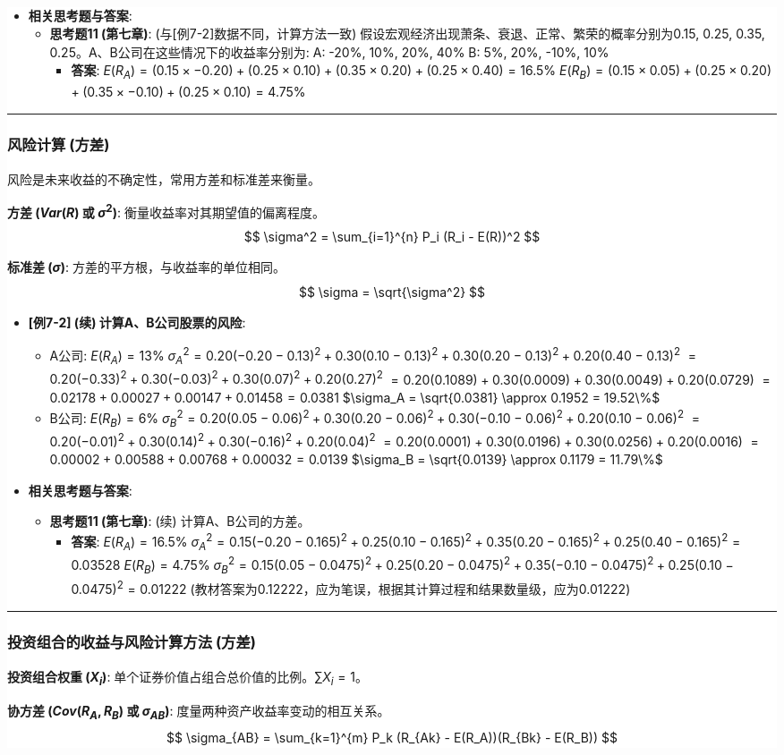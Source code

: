  - **相关思考题与答案**:
    - **思考题11 (第七章)**: (与[例7-2]数据不同，计算方法一致)
      假设宏观经济出现萧条、衰退、正常、繁荣的概率分别为0.15, 0.25, 0.35, 0.25。A、B公司在这些情况下的收益率分别为:
      A: -20%, 10%, 20%, 40%
      B: 5%, 20%, -10%, 10%
      - **答案**:
        $E(R_A) = (0.15 \times -0.20) + (0.25 \times 0.10) + (0.35 \times 0.20) + (0.25 \times 0.40) = 16.5\%$
        $E(R_B) = (0.15 \times 0.05) + (0.25 \times 0.20) + (0.35 \times -0.10) + (0.25 \times 0.10) = 4.75\%$

---
### 风险计算 (方差)

风险是未来收益的不确定性，常用方差和标准差来衡量。

**方差 ($Var(R)$ 或 $\sigma^2$)**: 衡量收益率对其期望值的偏离程度。
  $$ \sigma^2 = \sum_{i=1}^{n} P_i (R_i - E(R))^2 $$

**标准差 ($\sigma$)**: 方差的平方根，与收益率的单位相同。
  $$ \sigma = \sqrt{\sigma^2} $$

  - **[例7-2] (续) 计算A、B公司股票的风险**:
    - A公司: $E(R_A) = 13\%$
      $\sigma_A^2 = 0.20(-0.20-0.13)^2 + 0.30(0.10-0.13)^2 + 0.30(0.20-0.13)^2 + 0.20(0.40-0.13)^2$
      $= 0.20(-0.33)^2 + 0.30(-0.03)^2 + 0.30(0.07)^2 + 0.20(0.27)^2$
      $= 0.20(0.1089) + 0.30(0.0009) + 0.30(0.0049) + 0.20(0.0729)$
      $= 0.02178 + 0.00027 + 0.00147 + 0.01458 = 0.0381$
      $\sigma_A = \sqrt{0.0381} \approx 0.1952 = 19.52\%$
    - B公司: $E(R_B) = 6\%$
      $\sigma_B^2 = 0.20(0.05-0.06)^2 + 0.30(0.20-0.06)^2 + 0.30(-0.10-0.06)^2 + 0.20(0.10-0.06)^2$
      $= 0.20(-0.01)^2 + 0.30(0.14)^2 + 0.30(-0.16)^2 + 0.20(0.04)^2$
      $= 0.20(0.0001) + 0.30(0.0196) + 0.30(0.0256) + 0.20(0.0016)$
      $= 0.00002 + 0.00588 + 0.00768 + 0.00032 = 0.0139$
      $\sigma_B = \sqrt{0.0139} \approx 0.1179 = 11.79\%$

  - **相关思考题与答案**:
    - **思考题11 (第七章)**: (续) 计算A、B公司的方差。
      - **答案**:
        $E(R_A) = 16.5\%$
        $\sigma_A^2 = 0.15(-0.20-0.165)^2 + 0.25(0.10-0.165)^2 + 0.35(0.20-0.165)^2 + 0.25(0.40-0.165)^2 = 0.03528$
        $E(R_B) = 4.75\%$
        $\sigma_B^2 = 0.15(0.05-0.0475)^2 + 0.25(0.20-0.0475)^2 + 0.35(-0.10-0.0475)^2 + 0.25(0.10-0.0475)^2 = 0.01222$ (教材答案为0.12222，应为笔误，根据其计算过程和结果数量级，应为0.01222)

---

### 投资组合的收益与风险计算方法 (方差)

**投资组合权重 ($X_i$)**: 单个证券价值占组合总价值的比例。$\sum X_i = 1$。

**协方差 ($Cov(R_A, R_B)$ 或 $\sigma_{AB}$)**: 度量两种资产收益率变动的相互关系。
  $$ \sigma_{AB} = \sum_{k=1}^{m} P_k (R_{Ak} - E(R_A))(R_{Bk} - E(R_B)) $$
